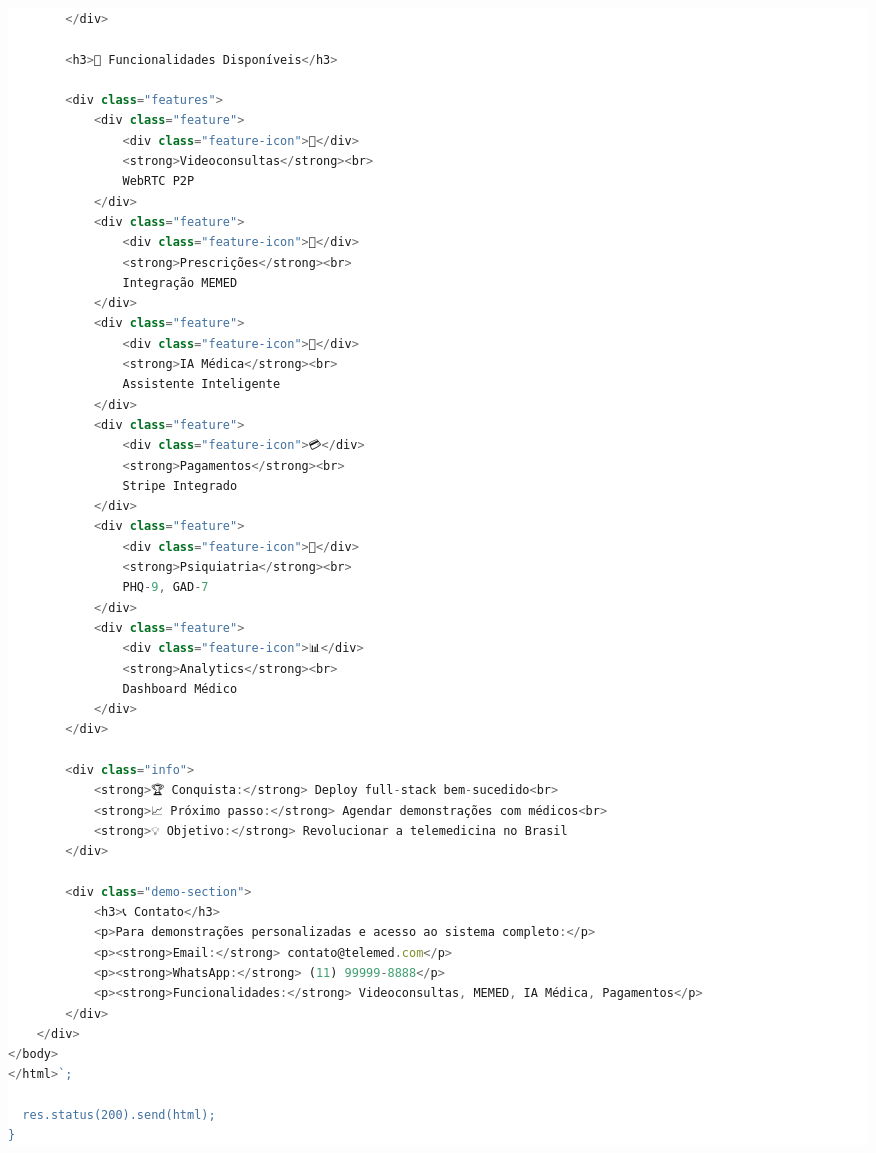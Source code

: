 ```javascript
        </div>
        
        <h3>🏥 Funcionalidades Disponíveis</h3>
        
        <div class="features">
            <div class="feature">
                <div class="feature-icon">🎥</div>
                <strong>Videoconsultas</strong><br>
                WebRTC P2P
            </div>
            <div class="feature">
                <div class="feature-icon">💊</div>
                <strong>Prescrições</strong><br>
                Integração MEMED
            </div>
            <div class="feature">
                <div class="feature-icon">🤖</div>
                <strong>IA Médica</strong><br>
                Assistente Inteligente
            </div>
            <div class="feature">
                <div class="feature-icon">💳</div>
                <strong>Pagamentos</strong><br>
                Stripe Integrado
            </div>
            <div class="feature">
                <div class="feature-icon">🧠</div>
                <strong>Psiquiatria</strong><br>
                PHQ-9, GAD-7
            </div>
            <div class="feature">
                <div class="feature-icon">📊</div>
                <strong>Analytics</strong><br>
                Dashboard Médico
            </div>
        </div>
        
        <div class="info">
            <strong>🏆 Conquista:</strong> Deploy full-stack bem-sucedido<br>
            <strong>📈 Próximo passo:</strong> Agendar demonstrações com médicos<br>
            <strong>💡 Objetivo:</strong> Revolucionar a telemedicina no Brasil
        </div>
        
        <div class="demo-section">
            <h3>📞 Contato</h3>
            <p>Para demonstrações personalizadas e acesso ao sistema completo:</p>
            <p><strong>Email:</strong> contato@telemed.com</p>
            <p><strong>WhatsApp:</strong> (11) 99999-8888</p>
            <p><strong>Funcionalidades:</strong> Videoconsultas, MEMED, IA Médica, Pagamentos</p>
        </div>
    </div>
</body>
</html>`;

  res.status(200).send(html);
}
```
